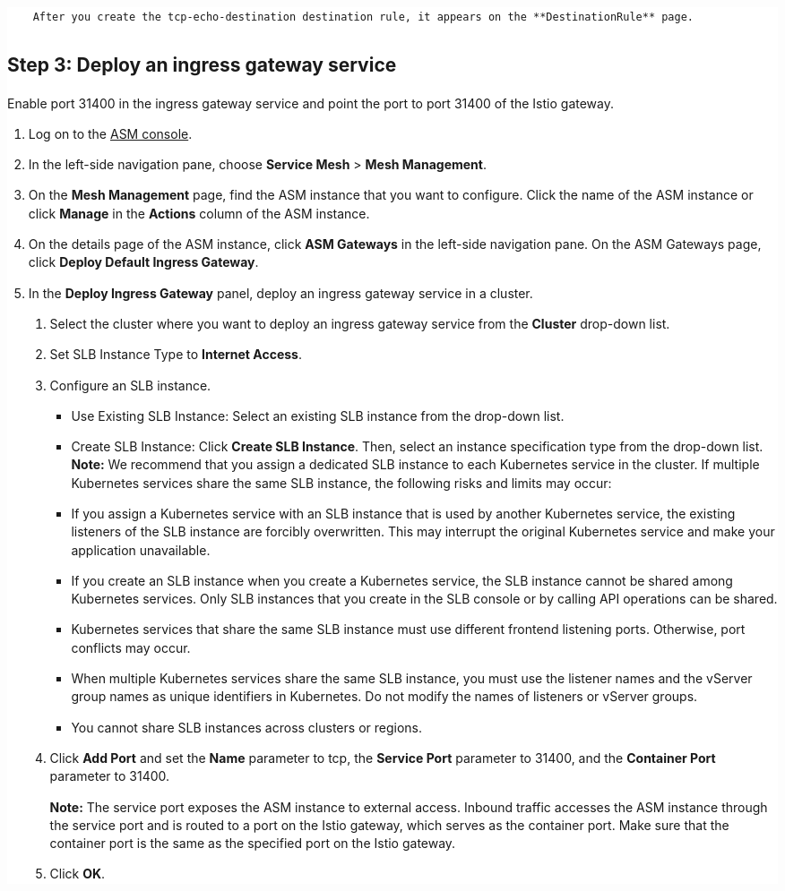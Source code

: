         After you create the tcp-echo-destination destination rule, it appears on the **DestinationRule** page.


## Step 3: Deploy an ingress gateway service

Enable port 31400 in the ingress gateway service and point the port to port 31400 of the Istio gateway.

1.  Log on to the [ASM console](https://servicemesh.console.aliyun.com).

2.  In the left-side navigation pane, choose **Service Mesh** \> **Mesh Management**.

3.  On the **Mesh Management** page, find the ASM instance that you want to configure. Click the name of the ASM instance or click **Manage** in the **Actions** column of the ASM instance.

4.  On the details page of the ASM instance, click **ASM Gateways** in the left-side navigation pane. On the ASM Gateways page, click **Deploy Default Ingress Gateway**.

5.  In the **Deploy Ingress Gateway** panel, deploy an ingress gateway service in a cluster.

    1.  Select the cluster where you want to deploy an ingress gateway service from the **Cluster** drop-down list.

    2.  Set SLB Instance Type to **Internet Access**.

    3.  Configure an SLB instance.

        -   Use Existing SLB Instance: Select an existing SLB instance from the drop-down list.
        -   Create SLB Instance: Click **Create SLB Instance**. Then, select an instance specification type from the drop-down list.
        **Note:** We recommend that you assign a dedicated SLB instance to each Kubernetes service in the cluster. If multiple Kubernetes services share the same SLB instance, the following risks and limits may occur:

        -   If you assign a Kubernetes service with an SLB instance that is used by another Kubernetes service, the existing listeners of the SLB instance are forcibly overwritten. This may interrupt the original Kubernetes service and make your application unavailable.
        -   If you create an SLB instance when you create a Kubernetes service, the SLB instance cannot be shared among Kubernetes services. Only SLB instances that you create in the SLB console or by calling API operations can be shared.
        -   Kubernetes services that share the same SLB instance must use different frontend listening ports. Otherwise, port conflicts may occur.
        -   When multiple Kubernetes services share the same SLB instance, you must use the listener names and the vServer group names as unique identifiers in Kubernetes. Do not modify the names of listeners or vServer groups.
        -   You cannot share SLB instances across clusters or regions.
    4.  Click **Add Port** and set the **Name** parameter to tcp, the **Service Port** parameter to 31400, and the **Container Port** parameter to 31400.

        **Note:** The service port exposes the ASM instance to external access. Inbound traffic accesses the ASM instance through the service port and is routed to a port on the Istio gateway, which serves as the container port. Make sure that the container port is the same as the specified port on the Istio gateway.

    5.  Click **OK**.
